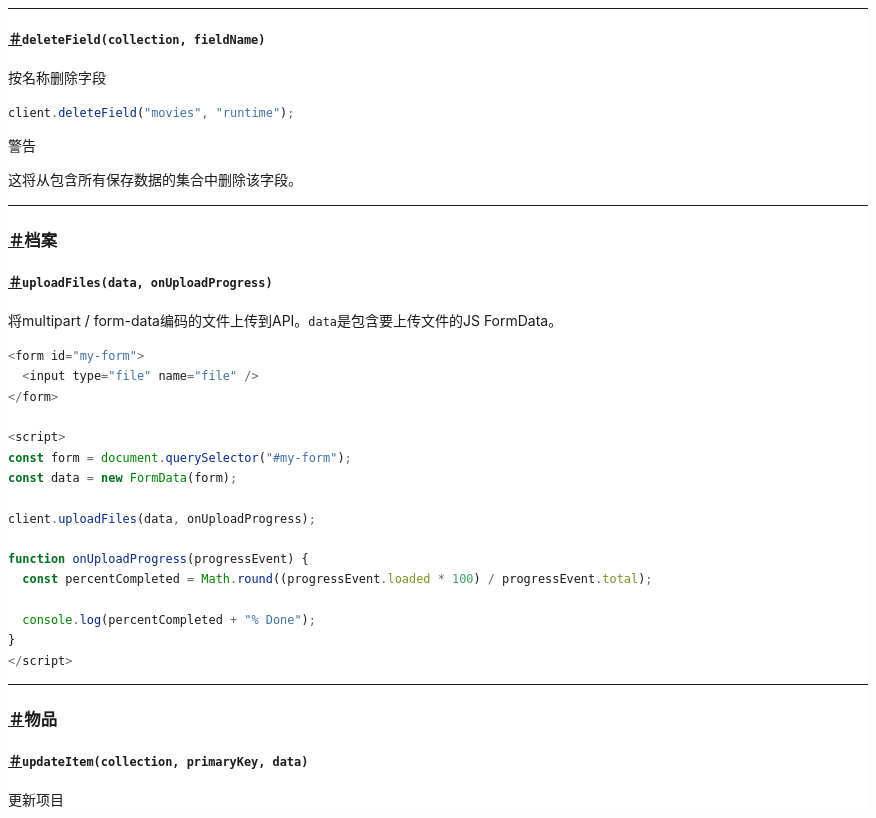 - - -

#### [＃](https://v8.docs.directus.io/guides/js-sdk.html#deletefield-collection-fieldname)`deleteField(collection, fieldName)`

按名称删除字段

```javascript
client.deleteField("movies", "runtime");
```

警告

这将从包含所有保存数据的集合中删除该字段。

- - -

### [＃](https://v8.docs.directus.io/guides/js-sdk.html#files)档案

#### [＃](https://v8.docs.directus.io/guides/js-sdk.html#uploadfiles-data-onuploadprogress)`uploadFiles(data, onUploadProgress)`

将multipart / form-data编码的文件上传到API。`data`是包含要上传文件的JS FormData。

```javascript
<form id="my-form">
  <input type="file" name="file" />
</form>

<script>
const form = document.querySelector("#my-form");
const data = new FormData(form);

client.uploadFiles(data, onUploadProgress);

function onUploadProgress(progressEvent) {
  const percentCompleted = Math.round((progressEvent.loaded * 100) / progressEvent.total);

  console.log(percentCompleted + "% Done");
}
</script>
```

- - -

### [＃](https://v8.docs.directus.io/guides/js-sdk.html#items)物品

#### [＃](https://v8.docs.directus.io/guides/js-sdk.html#updateitem-collection-primarykey-data)`updateItem(collection, primaryKey, data)`

更新项目
